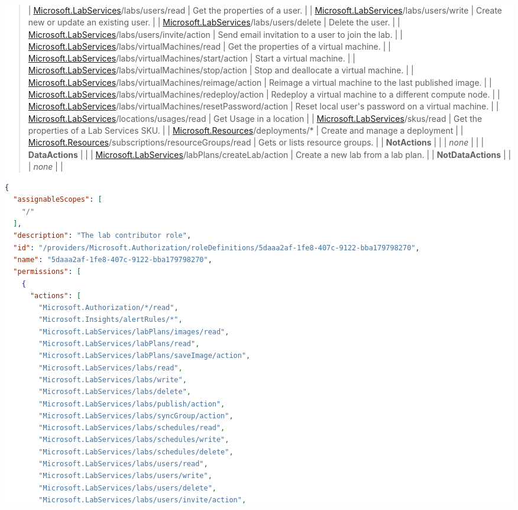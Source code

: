 > | [Microsoft.LabServices](../permissions/devops.md#microsoftlabservices)/labs/users/read | Get the properties of a user. |
> | [Microsoft.LabServices](../permissions/devops.md#microsoftlabservices)/labs/users/write | Create new or update an existing user. |
> | [Microsoft.LabServices](../permissions/devops.md#microsoftlabservices)/labs/users/delete | Delete the user. |
> | [Microsoft.LabServices](../permissions/devops.md#microsoftlabservices)/labs/users/invite/action | Send email invitation to a user to join the lab. |
> | [Microsoft.LabServices](../permissions/devops.md#microsoftlabservices)/labs/virtualMachines/read | Get the properties of a virtual machine. |
> | [Microsoft.LabServices](../permissions/devops.md#microsoftlabservices)/labs/virtualMachines/start/action | Start a virtual machine. |
> | [Microsoft.LabServices](../permissions/devops.md#microsoftlabservices)/labs/virtualMachines/stop/action | Stop and deallocate a virtual machine. |
> | [Microsoft.LabServices](../permissions/devops.md#microsoftlabservices)/labs/virtualMachines/reimage/action | Reimage a virtual machine to the last published image. |
> | [Microsoft.LabServices](../permissions/devops.md#microsoftlabservices)/labs/virtualMachines/redeploy/action | Redeploy a virtual machine to a different compute node. |
> | [Microsoft.LabServices](../permissions/devops.md#microsoftlabservices)/labs/virtualMachines/resetPassword/action | Reset local user's password on a virtual machine. |
> | [Microsoft.LabServices](../permissions/devops.md#microsoftlabservices)/locations/usages/read | Get Usage in a location |
> | [Microsoft.LabServices](../permissions/devops.md#microsoftlabservices)/skus/read | Get the properties of a Lab Services SKU. |
> | [Microsoft.Resources](../permissions/management-and-governance.md#microsoftresources)/deployments/* | Create and manage a deployment |
> | [Microsoft.Resources](../permissions/management-and-governance.md#microsoftresources)/subscriptions/resourceGroups/read | Gets or lists resource groups. |
> | **NotActions** |  |
> | *none* |  |
> | **DataActions** |  |
> | [Microsoft.LabServices](../permissions/devops.md#microsoftlabservices)/labPlans/createLab/action | Create a new lab from a lab plan. |
> | **NotDataActions** |  |
> | *none* |  |

```json
{
  "assignableScopes": [
    "/"
  ],
  "description": "The lab contributor role",
  "id": "/providers/Microsoft.Authorization/roleDefinitions/5daaa2af-1fe8-407c-9122-bba179798270",
  "name": "5daaa2af-1fe8-407c-9122-bba179798270",
  "permissions": [
    {
      "actions": [
        "Microsoft.Authorization/*/read",
        "Microsoft.Insights/alertRules/*",
        "Microsoft.LabServices/labPlans/images/read",
        "Microsoft.LabServices/labPlans/read",
        "Microsoft.LabServices/labPlans/saveImage/action",
        "Microsoft.LabServices/labs/read",
        "Microsoft.LabServices/labs/write",
        "Microsoft.LabServices/labs/delete",
        "Microsoft.LabServices/labs/publish/action",
        "Microsoft.LabServices/labs/syncGroup/action",
        "Microsoft.LabServices/labs/schedules/read",
        "Microsoft.LabServices/labs/schedules/write",
        "Microsoft.LabServices/labs/schedules/delete",
        "Microsoft.LabServices/labs/users/read",
        "Microsoft.LabServices/labs/users/write",
        "Microsoft.LabServices/labs/users/delete",
        "Microsoft.LabServices/labs/users/invite/action",
```